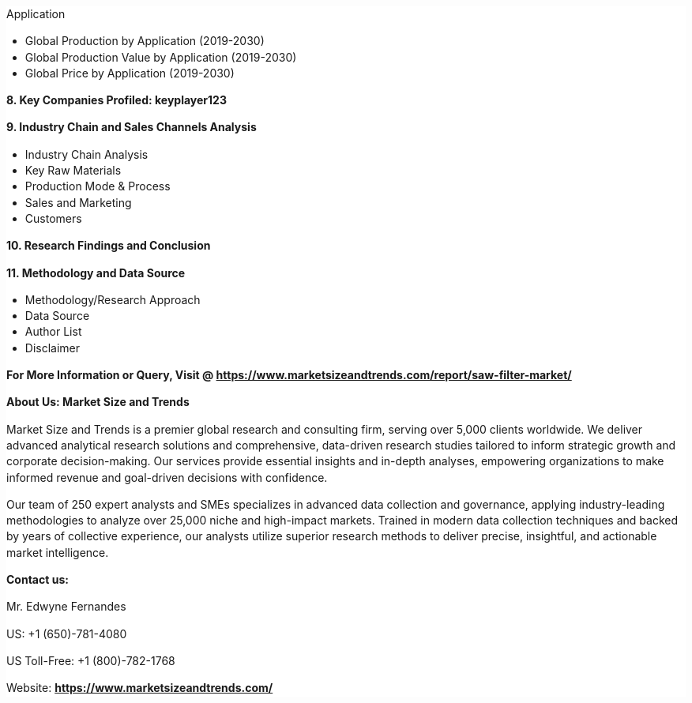 Application</strong></p><ul><li>Global Production by Application (2019-2030)</li><li>Global Production Value by Application (2019-2030)</li><li>Global Price by Application (2019-2030)</li></ul><p><strong>8. Key Companies Profiled: keyplayer123</strong></p><p><strong>9. Industry Chain and Sales Channels Analysis</strong></p><ul><li>Industry Chain Analysis</li><li>Key Raw Materials</li><li>Production Mode &amp; Process</li><li>Sales and Marketing</li><li>Customers</li></ul><p><strong>10. Research Findings and Conclusion</strong></p><p><strong>11. Methodology and Data Source</strong></p><ul><li>Methodology/Research Approach</li><li>Data Source</li><li>Author List</li><li>Disclaimer</li></ul></p><p><strong>For More Information or Query, Visit @ <a href="https://www.marketsizeandtrends.com/report/saw-filter-market/">https://www.marketsizeandtrends.com/report/saw-filter-market/</a></strong></p><p><strong>About Us: Market Size and Trends</strong></p><p>Market Size and Trends is a premier global research and consulting firm, serving over 5,000 clients worldwide. We deliver advanced analytical research solutions and comprehensive, data-driven research studies tailored to inform strategic growth and corporate decision-making. Our services provide essential insights and in-depth analyses, empowering organizations to make informed revenue and goal-driven decisions with confidence.</p><p>Our team of 250 expert analysts and SMEs specializes in advanced data collection and governance, applying industry-leading methodologies to analyze over 25,000 niche and high-impact markets. Trained in modern data collection techniques and backed by years of collective experience, our analysts utilize superior research methods to deliver precise, insightful, and actionable market intelligence.</p><p><strong>Contact us:</strong></p><p>Mr. Edwyne Fernandes</p><p>US: +1 (650)-781-4080</p><p>US Toll-Free: +1 (800)-782-1768</p><p>Website: <strong><a href="https://www.marketsizeandtrends.com/">https://www.marketsizeandtrends.com/</a></strong></p>
